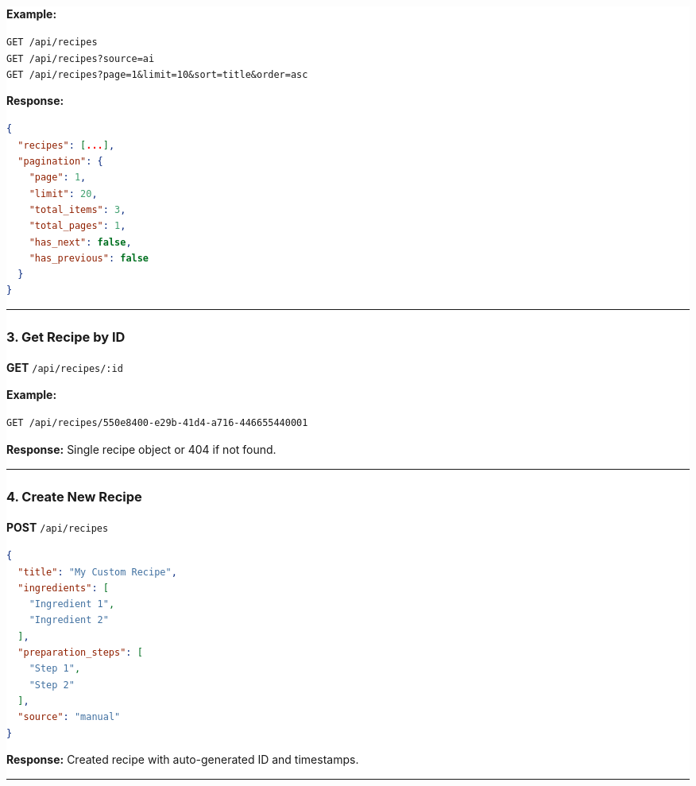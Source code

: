 **Example:**
```
GET /api/recipes
GET /api/recipes?source=ai
GET /api/recipes?page=1&limit=10&sort=title&order=asc
```

**Response:**
```json
{
  "recipes": [...],
  "pagination": {
    "page": 1,
    "limit": 20,
    "total_items": 3,
    "total_pages": 1,
    "has_next": false,
    "has_previous": false
  }
}
```

---

### 3. Get Recipe by ID
**GET** `/api/recipes/:id`

**Example:**
```
GET /api/recipes/550e8400-e29b-41d4-a716-446655440001
```

**Response:** Single recipe object or 404 if not found.

---

### 4. Create New Recipe
**POST** `/api/recipes`

```json
{
  "title": "My Custom Recipe",
  "ingredients": [
    "Ingredient 1",
    "Ingredient 2"
  ],
  "preparation_steps": [
    "Step 1",
    "Step 2"
  ],
  "source": "manual"
}
```

**Response:** Created recipe with auto-generated ID and timestamps.

---
